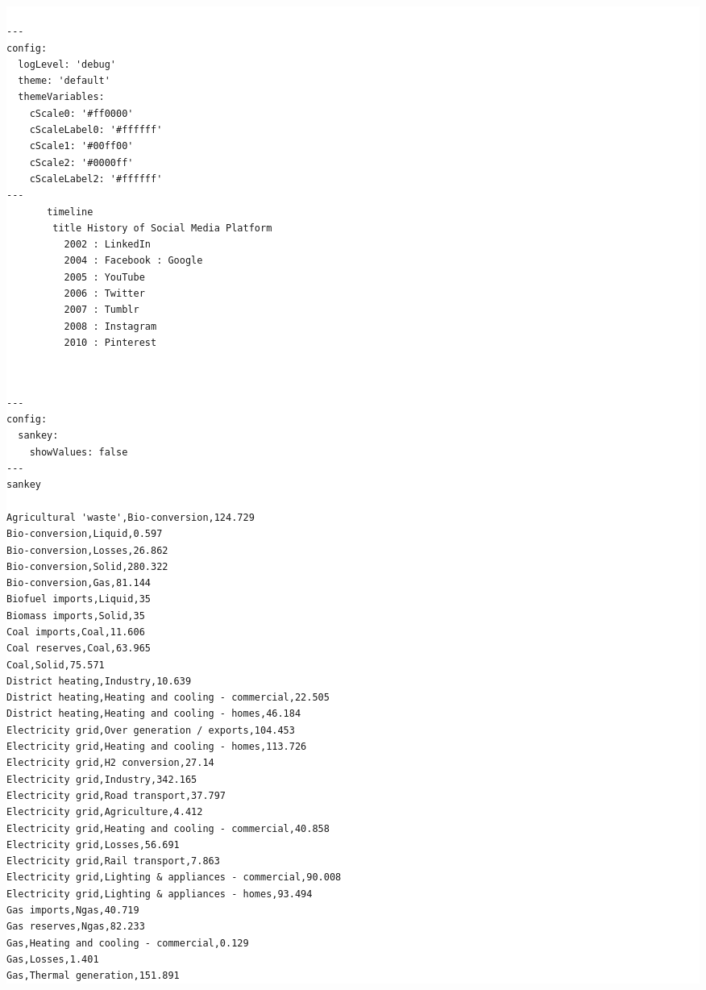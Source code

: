```mermaid

---
config:
  logLevel: 'debug'
  theme: 'default'
  themeVariables:
    cScale0: '#ff0000'
    cScaleLabel0: '#ffffff'
    cScale1: '#00ff00'
    cScale2: '#0000ff'
    cScaleLabel2: '#ffffff'
---
       timeline
        title History of Social Media Platform
          2002 : LinkedIn
          2004 : Facebook : Google
          2005 : YouTube
          2006 : Twitter
          2007 : Tumblr
          2008 : Instagram
          2010 : Pinterest


```


```mermaid 

---
config:
  sankey:
    showValues: false
---
sankey

Agricultural 'waste',Bio-conversion,124.729
Bio-conversion,Liquid,0.597
Bio-conversion,Losses,26.862
Bio-conversion,Solid,280.322
Bio-conversion,Gas,81.144
Biofuel imports,Liquid,35
Biomass imports,Solid,35
Coal imports,Coal,11.606
Coal reserves,Coal,63.965
Coal,Solid,75.571
District heating,Industry,10.639
District heating,Heating and cooling - commercial,22.505
District heating,Heating and cooling - homes,46.184
Electricity grid,Over generation / exports,104.453
Electricity grid,Heating and cooling - homes,113.726
Electricity grid,H2 conversion,27.14
Electricity grid,Industry,342.165
Electricity grid,Road transport,37.797
Electricity grid,Agriculture,4.412
Electricity grid,Heating and cooling - commercial,40.858
Electricity grid,Losses,56.691
Electricity grid,Rail transport,7.863
Electricity grid,Lighting & appliances - commercial,90.008
Electricity grid,Lighting & appliances - homes,93.494
Gas imports,Ngas,40.719
Gas reserves,Ngas,82.233
Gas,Heating and cooling - commercial,0.129
Gas,Losses,1.401
Gas,Thermal generation,151.891
```